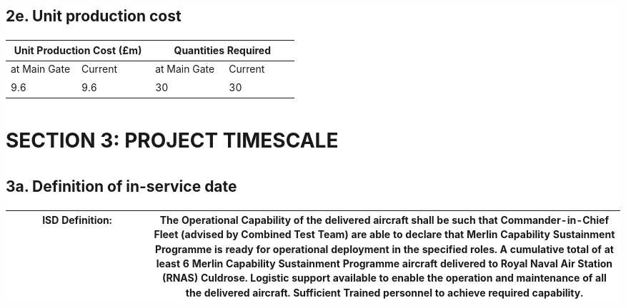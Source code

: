 ## 2e. Unit production cost

<table>
<colgroup>
<col style="width: 24%" />
<col style="width: 25%" />
<col style="width: 25%" />
<col style="width: 24%" />
</colgroup>
<thead>
<tr>
<th colspan="2">Unit Production Cost (£m)</th>
<th colspan="2">
Quantities Required
</th>
</tr>
</thead>
<tbody>
<tr>
<td>at Main Gate</td>
<td>Current</td>
<td>at Main Gate</td>
<td>
Current
</td>
</tr>
<tr>
<td>9.6</td>
<td>
9.6
</td>
<td>30</td>
<td>
30
</td>
</tr>
</tbody>
</table>

# SECTION 3: PROJECT TIMESCALE

## 3a. Definition of in-service date

<table>
<colgroup>
<col style="width: 23%" />
<col style="width: 76%" />
</colgroup>
<thead>
<tr>
<th>ISD Definition:</th>
<th>
The Operational Capability of the delivered aircraft shall be such that Commander-in-Chief Fleet (advised by Combined Test Team) are able to declare that Merlin Capability Sustainment Programme is ready for operational deployment in the specified roles. A cumulative total of at least 6 Merlin Capability Sustainment Programme aircraft delivered to Royal Naval Air Station (RNAS) Culdrose. Logistic support available to enable the operation and maintenance of all the delivered aircraft. Sufficient Trained personnel to achieve required capability.
</th>
</tr>
</thead>
<tbody>
